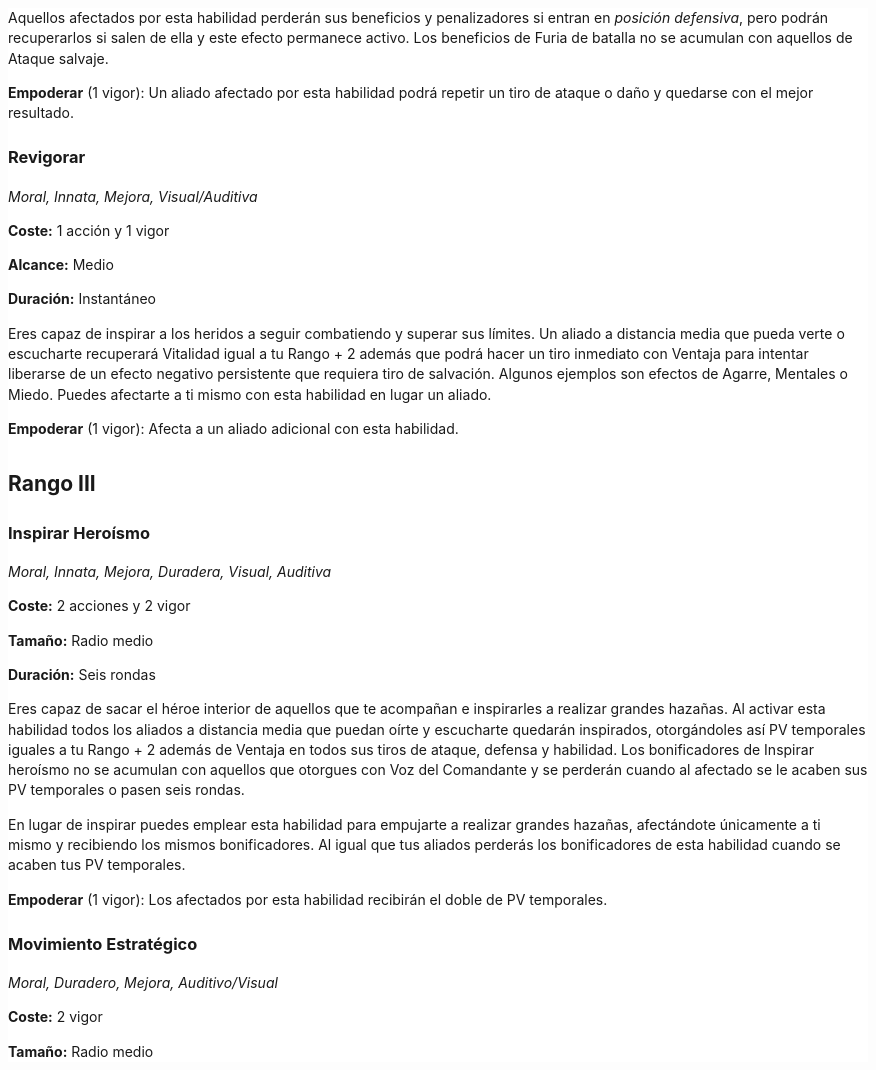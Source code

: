 Aquellos afectados por esta habilidad perderán sus beneficios y penalizadores si entran en *posición defensiva*, pero podrán recuperarlos si salen de ella y este efecto permanece activo. Los beneficios de Furia de batalla no se acumulan con aquellos de Ataque salvaje.

**Empoderar** (1 vigor): Un aliado afectado por esta habilidad podrá repetir un tiro de ataque o daño y quedarse con el mejor resultado.

### Revigorar

*Moral, Innata, Mejora, Visual/Auditiva*

**Coste:** 1 acción y 1 vigor

**Alcance:** Medio

**Duración:** Instantáneo

Eres capaz de inspirar a los heridos a seguir combatiendo y superar sus límites. Un aliado a distancia media que pueda verte o escucharte recuperará Vitalidad igual a tu Rango + 2 además que podrá hacer un tiro inmediato con Ventaja para intentar liberarse de un efecto negativo persistente que requiera tiro de salvación. Algunos ejemplos son efectos de Agarre, Mentales o Miedo. Puedes afectarte a ti mismo con esta habilidad en lugar un aliado.

**Empoderar** (1 vigor): Afecta a un aliado adicional con esta habilidad.

## Rango III	

### Inspirar Heroísmo

*Moral, Innata, Mejora, Duradera, Visual, Auditiva*

**Coste:** 2 acciones y 2 vigor

**Tamaño:** Radio medio

**Duración:** Seis rondas

Eres capaz de sacar el héroe interior de aquellos que te acompañan e inspirarles a realizar grandes hazañas. Al activar esta habilidad todos los aliados a distancia media que puedan oírte y escucharte quedarán inspirados, otorgándoles así PV temporales iguales a tu Rango + 2 además de Ventaja en todos sus tiros de ataque, defensa y habilidad. Los bonificadores de Inspirar heroísmo no se acumulan con aquellos que otorgues con Voz del Comandante y se perderán cuando al afectado se le acaben sus PV temporales o pasen seis rondas.

En lugar de inspirar puedes emplear esta habilidad  para empujarte a realizar grandes hazañas, afectándote únicamente a ti mismo y recibiendo los mismos bonificadores. Al igual que tus aliados perderás los bonificadores de esta habilidad cuando se acaben tus PV temporales.

**Empoderar** (1 vigor): Los afectados por esta habilidad recibirán el doble de PV temporales.

### Movimiento Estratégico

*Moral, Duradero, Mejora, Auditivo/Visual*

**Coste:** 2 vigor

**Tamaño:** Radio medio
